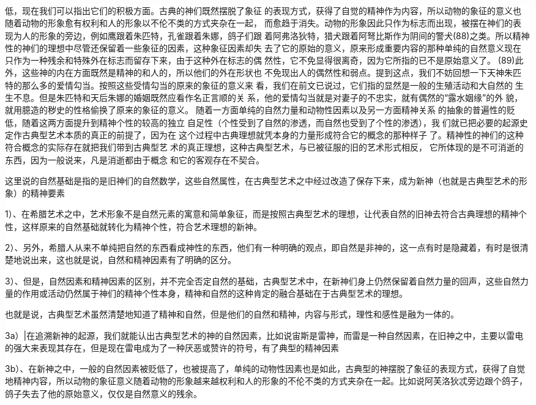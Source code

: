 低，现在我们可以指出它们的积极⽅⾯。古典的神们既然摆脱了象征 的表现⽅式，获得了⾃觉的精神作为内容，所以动物的象征的意义也 随着动物的形象愈有权利和⼈的形象以不伦不类的⽅式夹杂在⼀起， ⽽愈趋于消失。动物的形象因此只作为标志⽽出现，被摆在神们的表 现为⼈的形象的旁边，例如鹰跟着朱匹特，孔雀跟着朱娜，鸽⼦们跟 着阿弗洛狄特，猎⽝跟着阿弩⽐斯作为阴间的警⽝(88)之类。所以精神 性的神们的理想中尽管还保留着⼀些象征的因素，这种象征因素却失 去了它的原始的意义，原来形成重要内容的那种单纯的⾃然意义现在 只作为⼀种残余和特殊外在标志⽽留存下来，由于这种外在标志的偶 然性，它不免显得很离奇，因为它所指的已不是原始意义了。 (89)此 外，这些神的内在⽅⾯既然是精神的和⼈的，所以他们的外在形状也 不免现出⼈的偶然性和弱点。提到这点，我们不妨回想⼀下天神朱匹 特的那么多的爱情勾当。按照这些受情勾当的原来的象征的意义来 看，我们在前⽂已说过，它们指的显然是⼀般的⽣殖活动和⼤⾃然的 ⽣⽣不息。但是朱匹特和天后朱娜的婚姻既然应看作名正⾔顺的关 系，他的爱情勾当就是对妻⼦的不忠实，就有偶然的“露⽔姻缘”的外 貌，就⽤臆造的秽史的性格偷换了原来的象征的意义。 随着⼀⽅⾯单纯的⾃然⼒量和动物性因素以及另⼀⽅⾯精神关系 的抽象的普遍性的贬低，随着这两⽅⾯提升到精神个性的较⾼的独⽴ ⾃⾜性（个性受到了⾃然的渗透，⽽⾃然也受到了个性的渗透），我 们就已把必要的起源史定作古典型艺术本质的真正的前提了，因为在 这个过程中古典理想就凭本⾝的⼒量形成符合它的概念的那种样⼦ 了。精神性的神们的这种符合概念的实际存在就把我们带到古典型艺 术的真正理想，这种古典型艺术，与已被征服的旧的艺术形式相反， 它所体现的是不可消逝的东⻄，因为⼀般说来，凡是消逝都由于概念 和它的客观存在不契合。</blockquote><p data-pid="sdPwqF13">这里说的自然基础是指的是旧神们的自然数学，这些自然属性，在古典型艺术之中经过改造了保存下来，成为新神（也就是古典型艺术的形象）的精神要素</p><p data-pid="sh8Yh98h">1）、在希腊艺术之中，艺术形象不是自然元素的寓意和简单象征，而是按照古典型艺术的理想，让代表自然的旧神去符合古典理想的精神个性，这样原来的自然基础就转化为精神个性，符合艺术理想的新神。</p><p data-pid="-dCL4rix">2）、另外，希腊人从来不单纯把自然的东西看成神性的东西，他们有一种明确的观点，即自然是非神的，这一点有时是隐藏着，有时是很清楚地说出来，这也就是说，自然和精神因素有了明确的区分。</p><p data-pid="asKqSee3">3）、但是，自然因素和精神因素的区别，并不完全否定自然的基础，古典型艺术中，在新神们身上仍然保留着自然力量的回声，这些自然力量的作用或活动仍然属于神们的精神个性本身，精神和自然的这种肯定的融合基础在于古典型艺术的理想。</p><p data-pid="u3SdH5zP">也就是说，古典型艺术虽然清楚地知道了精神和自然，但是他们的自然和精神，内容与形式，理性和感性是融为一体的。</p><p data-pid="UQu9bJ_U">3a）|在追溯新神的起源，我们就能认出古典型艺术的神的自然因素，比如说宙斯是雷神，而雷是一种自然因素，在旧神之中，主要以雷电的强大来表现其存在，但是现在雷电成为了一种厌恶或赞许的符号，有了典型的精神因素</p><p data-pid="lAeOqPHS">3b）、在新神之中，一般的自然因素被贬低了，也被提高了，单纯的动物性因素也是如此，古典型的神摆脱了象征的表现方式，获得了自觉地精神内容，所以动物的象征意义随着动物的形象越来越权利和人的形象的不伦不类的方式夹杂在一起。比如说阿芙洛狄忒旁边跟个鸽子，鸽子失去了他的原始意义，仅仅是自然意义的残余。</p><p></p><p></p>